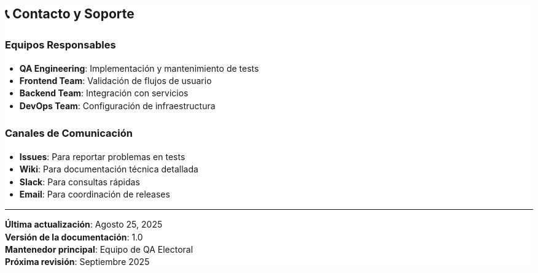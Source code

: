 ## 📞 Contacto y Soporte

### Equipos Responsables
- **QA Engineering**: Implementación y mantenimiento de tests
- **Frontend Team**: Validación de flujos de usuario
- **Backend Team**: Integración con servicios
- **DevOps Team**: Configuración de infraestructura

### Canales de Comunicación
- **Issues**: Para reportar problemas en tests
- **Wiki**: Para documentación técnica detallada  
- **Slack**: Para consultas rápidas
- **Email**: Para coordinación de releases

---

**Última actualización**: Agosto 25, 2025  
**Versión de la documentación**: 1.0  
**Mantenedor principal**: Equipo de QA Electoral  
**Próxima revisión**: Septiembre 2025
